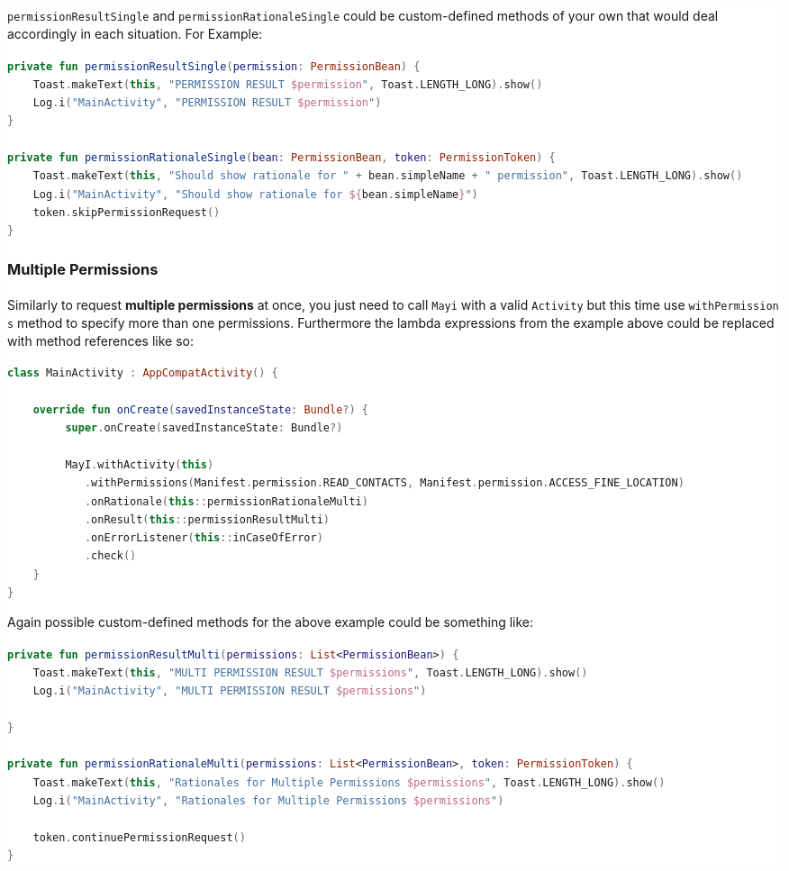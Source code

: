 `permissionResultSingle` and `permissionRationaleSingle` could be custom-defined methods of your own that would deal accordingly in each situation. For Example:

```kotlin
private fun permissionResultSingle(permission: PermissionBean) {
    Toast.makeText(this, "PERMISSION RESULT $permission", Toast.LENGTH_LONG).show()
    Log.i("MainActivity", "PERMISSION RESULT $permission")
}
 
private fun permissionRationaleSingle(bean: PermissionBean, token: PermissionToken) {
    Toast.makeText(this, "Should show rationale for " + bean.simpleName + " permission", Toast.LENGTH_LONG).show()
    Log.i("MainActivity", "Should show rationale for ${bean.simpleName}")
    token.skipPermissionRequest()
}
```

### Multiple Permissions
Similarly to request **multiple permissions** at once, you just need to call `Mayi` with a valid `Activity` but this time use `withPermissions` method to specify more than one permissions. Furthermore
the lambda expressions from the example above could be replaced with method references like so:

```kotlin
class MainActivity : AppCompatActivity() {

	override fun onCreate(savedInstanceState: Bundle?) {
	   	 super.onCreate(savedInstanceState: Bundle?)

         MayI.withActivity(this)
            .withPermissions(Manifest.permission.READ_CONTACTS, Manifest.permission.ACCESS_FINE_LOCATION)
            .onRationale(this::permissionRationaleMulti)
            .onResult(this::permissionResultMulti)
            .onErrorListener(this::inCaseOfError)
            .check()
	}
}
```

Again possible custom-defined methods for the above example could be something like:

```kotlin
private fun permissionResultMulti(permissions: List<PermissionBean>) {
    Toast.makeText(this, "MULTI PERMISSION RESULT $permissions", Toast.LENGTH_LONG).show()
    Log.i("MainActivity", "MULTI PERMISSION RESULT $permissions")

}

private fun permissionRationaleMulti(permissions: List<PermissionBean>, token: PermissionToken) {
    Toast.makeText(this, "Rationales for Multiple Permissions $permissions", Toast.LENGTH_LONG).show()
    Log.i("MainActivity", "Rationales for Multiple Permissions $permissions")

    token.continuePermissionRequest()
}
```
